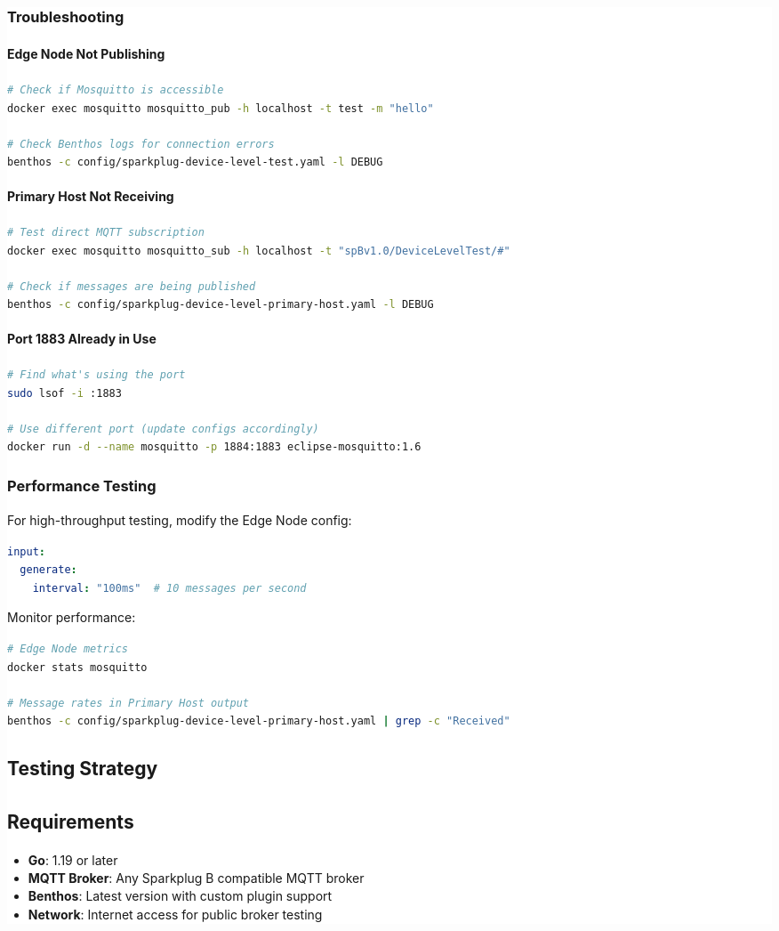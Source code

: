 ### Troubleshooting

#### Edge Node Not Publishing
```bash
# Check if Mosquitto is accessible
docker exec mosquitto mosquitto_pub -h localhost -t test -m "hello"

# Check Benthos logs for connection errors
benthos -c config/sparkplug-device-level-test.yaml -l DEBUG
```

#### Primary Host Not Receiving
```bash
# Test direct MQTT subscription
docker exec mosquitto mosquitto_sub -h localhost -t "spBv1.0/DeviceLevelTest/#"

# Check if messages are being published
benthos -c config/sparkplug-device-level-primary-host.yaml -l DEBUG
```

#### Port 1883 Already in Use
```bash
# Find what's using the port
sudo lsof -i :1883

# Use different port (update configs accordingly)
docker run -d --name mosquitto -p 1884:1883 eclipse-mosquitto:1.6
```

### Performance Testing

For high-throughput testing, modify the Edge Node config:

```yaml
input:
  generate:
    interval: "100ms"  # 10 messages per second
```

Monitor performance:
```bash
# Edge Node metrics
docker stats mosquitto

# Message rates in Primary Host output
benthos -c config/sparkplug-device-level-primary-host.yaml | grep -c "Received"
```

## Testing Strategy

## Requirements

- **Go**: 1.19 or later
- **MQTT Broker**: Any Sparkplug B compatible MQTT broker
- **Benthos**: Latest version with custom plugin support
- **Network**: Internet access for public broker testing
